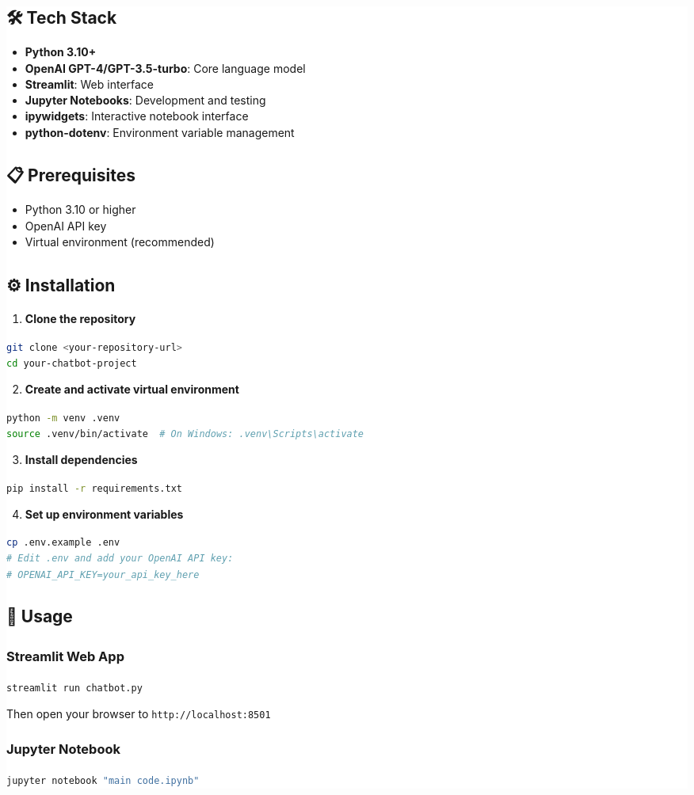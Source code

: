 ## 🛠️ Tech Stack

- **Python 3.10+**
- **OpenAI GPT-4/GPT-3.5-turbo**: Core language model
- **Streamlit**: Web interface
- **Jupyter Notebooks**: Development and testing
- **ipywidgets**: Interactive notebook interface
- **python-dotenv**: Environment variable management

## 📋 Prerequisites

- Python 3.10 or higher
- OpenAI API key
- Virtual environment (recommended)

## ⚙️ Installation

1. **Clone the repository**
```bash
git clone <your-repository-url>
cd your-chatbot-project
```

2. **Create and activate virtual environment**
```bash
python -m venv .venv
source .venv/bin/activate  # On Windows: .venv\Scripts\activate
```

3. **Install dependencies**
```bash
pip install -r requirements.txt
```

4. **Set up environment variables**
```bash
cp .env.example .env
# Edit .env and add your OpenAI API key:
# OPENAI_API_KEY=your_api_key_here
```

## 🚀 Usage

### Streamlit Web App
```bash
streamlit run chatbot.py
```
Then open your browser to `http://localhost:8501`

### Jupyter Notebook
```bash
jupyter notebook "main code.ipynb"
```
